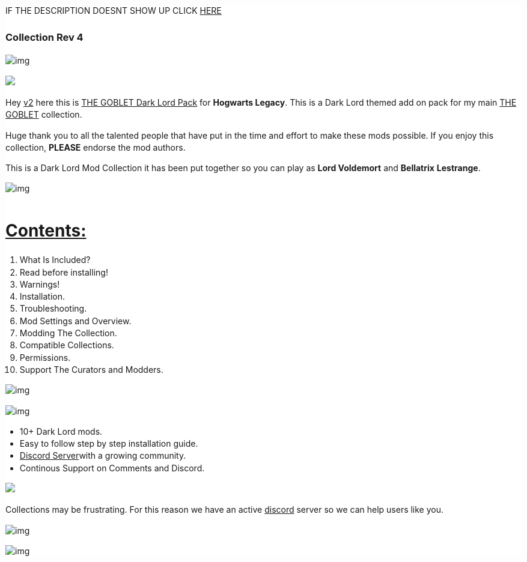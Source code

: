 IF THE DESCRIPTION DOESNT SHOW UP CLICK [HERE](https://github.com/2077v2/Goblet-Dark-Lord-Pack)

### **Collection Rev 4**

![img](https://i.imgur.com/z7oKWoe.png)

![](https://s11.gifyu.com/images/Border.jpg)

Hey [v2](https://www.nexusmods.com/users/123334373) here this is [THE GOBLET Dark Lord Pack](https://next.nexusmods.com/hogwartslegacy/collections/hvfqn4) for **Hogwarts Legacy**.
This is a Dark Lord themed add on pack for my main [THE GOBLET](https://next.nexusmods.com/hogwartslegacy/collections/uehwil) collection.

Huge thank you to all the talented people that have put in the time and effort to make these mods possible. If you enjoy this collection, **PLEASE** endorse the mod authors.

This is a Dark Lord Mod Collection it has been put together so you can play as **Lord Voldemort** and **Bellatrix** **Lestrange**.

![img](https://i.imgur.com/xAjxh3J.png)

# [Contents:](https://)

1. What Is Included?
2. Read before installing!
3. Warnings!
4. Installation.
5. Troubleshooting.
6. Mod Settings and Overview.
7. Modding The Collection.
8. Compatible Collections.
9. Permissions.
10. Support The Curators and Modders.

![img](https://i.imgur.com/xAjxh3J.png)

![img](https://i.imgur.com/tC2r0hV.png)

- 10+ Dark Lord mods.
- Easy to follow step by step installation guide.
- [Discord Server](https://discord.gg/cnaSPWed6P)with a growing community.
- Continous Support on Comments and Discord.

[![](https://i.imgur.com/VeCI8dy.png)](https://discord.gg/xZNztPjA2u)

Collections may be frustrating. For this reason we have an active [discord](https://discord.gg/DeH7Uj8B) server so we can help users like you.

![img](https://i.imgur.com/xAjxh3J.png)

![img](https://i.imgur.com/AJyHfPK.png)
